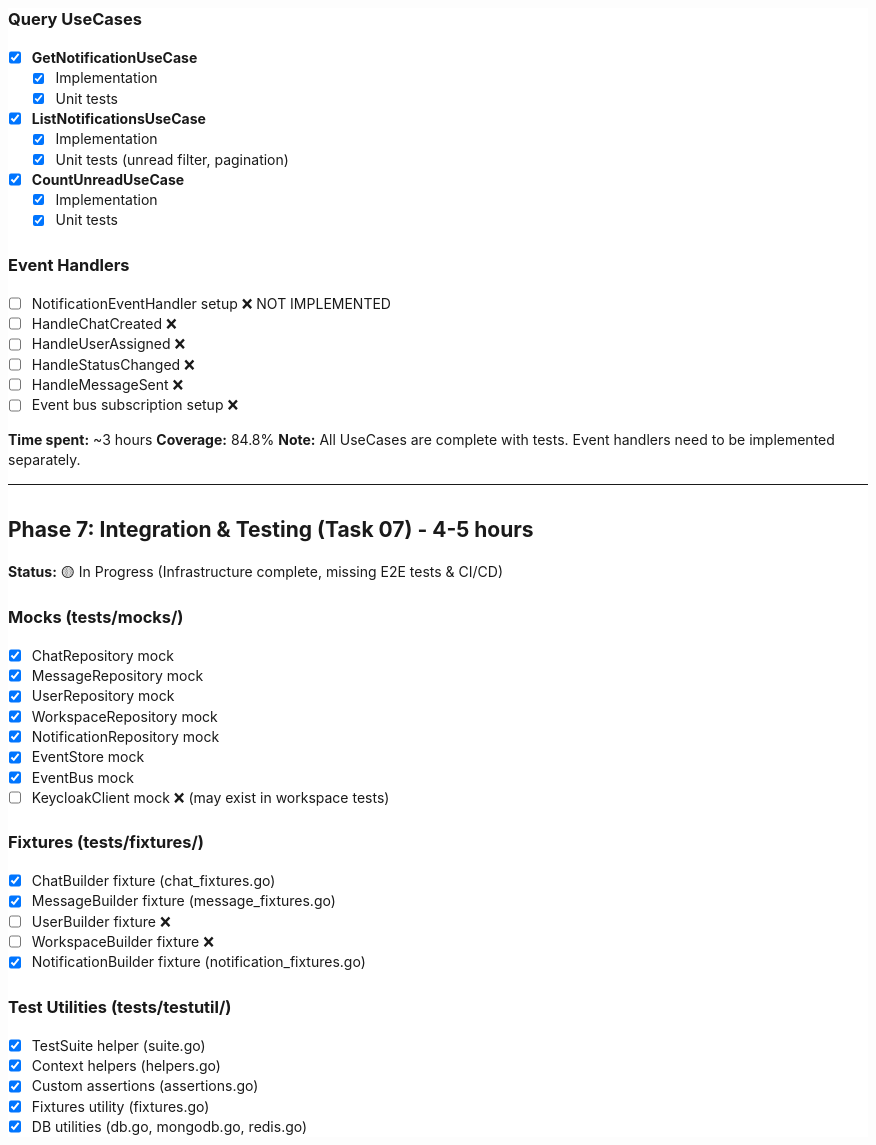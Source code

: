 ### Query UseCases
- [x] **GetNotificationUseCase**
  - [x] Implementation
  - [x] Unit tests
- [x] **ListNotificationsUseCase**
  - [x] Implementation
  - [x] Unit tests (unread filter, pagination)
- [x] **CountUnreadUseCase**
  - [x] Implementation
  - [x] Unit tests

### Event Handlers
- [ ] NotificationEventHandler setup ❌ NOT IMPLEMENTED
- [ ] HandleChatCreated ❌
- [ ] HandleUserAssigned ❌
- [ ] HandleStatusChanged ❌
- [ ] HandleMessageSent ❌
- [ ] Event bus subscription setup ❌

**Time spent:** ~3 hours
**Coverage:** 84.8%
**Note:** All UseCases are complete with tests. Event handlers need to be implemented separately.

---

## Phase 7: Integration & Testing (Task 07) - 4-5 hours

**Status:** 🟡 In Progress (Infrastructure complete, missing E2E tests & CI/CD)

### Mocks (tests/mocks/)
- [x] ChatRepository mock
- [x] MessageRepository mock
- [x] UserRepository mock
- [x] WorkspaceRepository mock
- [x] NotificationRepository mock
- [x] EventStore mock
- [x] EventBus mock
- [ ] KeycloakClient mock ❌ (may exist in workspace tests)

### Fixtures (tests/fixtures/)
- [x] ChatBuilder fixture (chat_fixtures.go)
- [x] MessageBuilder fixture (message_fixtures.go)
- [ ] UserBuilder fixture ❌
- [ ] WorkspaceBuilder fixture ❌
- [x] NotificationBuilder fixture (notification_fixtures.go)

### Test Utilities (tests/testutil/)
- [x] TestSuite helper (suite.go)
- [x] Context helpers (helpers.go)
- [x] Custom assertions (assertions.go)
- [x] Fixtures utility (fixtures.go)
- [x] DB utilities (db.go, mongodb.go, redis.go)
